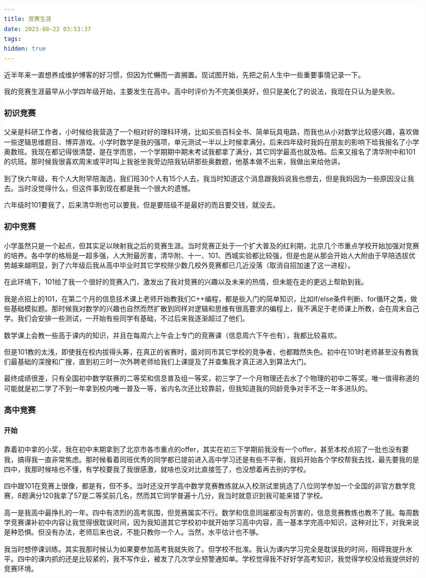 ```yaml
---
title: 竞赛生涯
date: 2023-08-22 03:53:37
tags:
hidden: true
---
```


近半年来一直想养成维护博客的好习惯，但因为忙~~懒~~而一直搁置。现试图开始，先把之前人生中一些重要事情记录一下。

我的竞赛生涯最早从小学四年级开始，主要发生在高中。高中时评价为不完美但美好，但只是美化了的说法，我现在只认为是失败。

### 初识竞赛

父亲是科研工作者，小时候给我营造了一个相对好的理科环境，比如买些百科全书、简单玩具电路，而我也从小对数学比较感兴趣，喜欢做一些逻辑思维题目、博弈游戏。小学时数学是我的强项，单元测试一半以上时候拿满分。后来四年级时我妈在朋友的影响下给我报名了小学奥数班。我现在都记得很清楚，是在学而思，一个学期期中期末考试我都拿了满分，其它同学最高也就及格。后来又报名了清华附中和101的坑班。那时候我很喜欢周末或平时叫上我爸坐我旁边陪我钻研那些奥数题，他基本做不出来，我做出来给他讲。

到了快六年级，有个人大附早陪海选，我们班30个人有15个人去，我当时知道这个消息跟我妈说我也想去，但是我妈因为一些原因没让我去。当时没觉得什么，但这件事到现在都是我一个很大的遗憾。

六年级时101要我了，后来清华附也可以要我，但是要班级不是最好的而且要交钱，就没去。

### 初中竞赛

小学虽然只是一个起点，但其实足以映射我之后的竞赛生涯。当时竞赛正处于一个扩大普及的红利期，北京几个市重点学校开始加强对竞赛的培养。各中学的格局是一超多强，人大附最厉害，清华附、十一、101、西城实验都比较强，但是也是从那会开始人大附由于早陪选拔优势越来越明显，到了六年级后我从高中毕业时其它学校除少数几校外竞赛都已几近没落（取消自招加速了这一进程）。

在此环境下，101给了我一个很好的竞赛入门，激发出了我对竞赛的兴趣以及未来的热情，但未能在走的更远上帮助到我。

我是点招上的101，在第二个月的信息技术课上老师开始教我们C++编程，都是些入门的简单知识，比如if/else条件判断、for循环之类，做些基础模拟题。那时候我对数学的兴趣也自然而然扩散到同样对逻辑和思维有很高要求的编程上，我不满足于老师课上所教，会在周末自己学。我们会安排一些测试，一开始有些同学有基础，不过后来我逐渐超过了他们。

数学课上会教一些高于课内的知识，并且在每周六上午会上专门的竞赛课（信息周六下午也有），我都比较喜欢。

但是101教的太浅，即使我在校内拔得头筹，在真正的省赛时，面对同市其它学校的竞争者，也都黯然失色。初中在101时老师甚至没有教我们最基础的深搜和广搜，直到初三时一次外聘老师给我们上课提及了并查集我才真正进入到算法大门。

最终成绩很差，只有全国初中数学联赛的二等奖和信息普及组一等奖，初三学了一个月物理还去水了个物理的初中二等奖。唯一值得称道的可能就是初二学了不到一年拿到校内唯一普及一等，省内名次还比较靠前，但我知道我的同龄竞争对手不乏一年多进队的。

### 高中竞赛

#### 开始

靠着初中拿的小奖，我在初中末期拿到了北京市各市重点的offer，其实在初三下学期前我没有一个offer，甚至本校点招了一批也没有要我，搞得我一直非常焦虑。那时候看着同班优秀的同学都已提前进入高中学习还是有些不平衡，我妈开始各个学校帮我去找，最先要我的是四中，我那时候啥也不懂，有学校要我了我很感激，就啥也没对比直接签了，也没想着再去别的学校。

四中跟101在竞赛上很像，都是有，但不多。当时还没开学高中数学竞赛教练就从入校测试里挑选了八位同学参加一个全国的非官方数学竞赛，8题满分120我拿了57是二等奖前几名，然而其它同学普遍十几分，我当时就意识到我可能来错了学校。

高一是我高中最挣扎的一年。四中有浓烈的高考氛围，但竞赛属实不行。数学和信息同届都没有厉害的，信息竞赛教练也教不了我。每周数学竞赛课补初中内容让我觉得很耽误时间，因为我知道其它学校初中就开始学习高中内容，高一基本学完高中知识，这种对比下，对我来说是种恐惧。但没有办法，老师后来也说，不能只教你一个人。当然，水平估计也不够。

我当时想停课训练。其实我那时候认为如果要参加高考我就失败了。但学校不批准。我认为课内学习完全是耽误我的时间，阻碍我提升水平。四中的课内抓的还是比较紧的，我不写作业，被发了几次学业预警通知单。学校觉得我不好好学高考知识，我觉得学校没给我提供好的竞赛环境。
